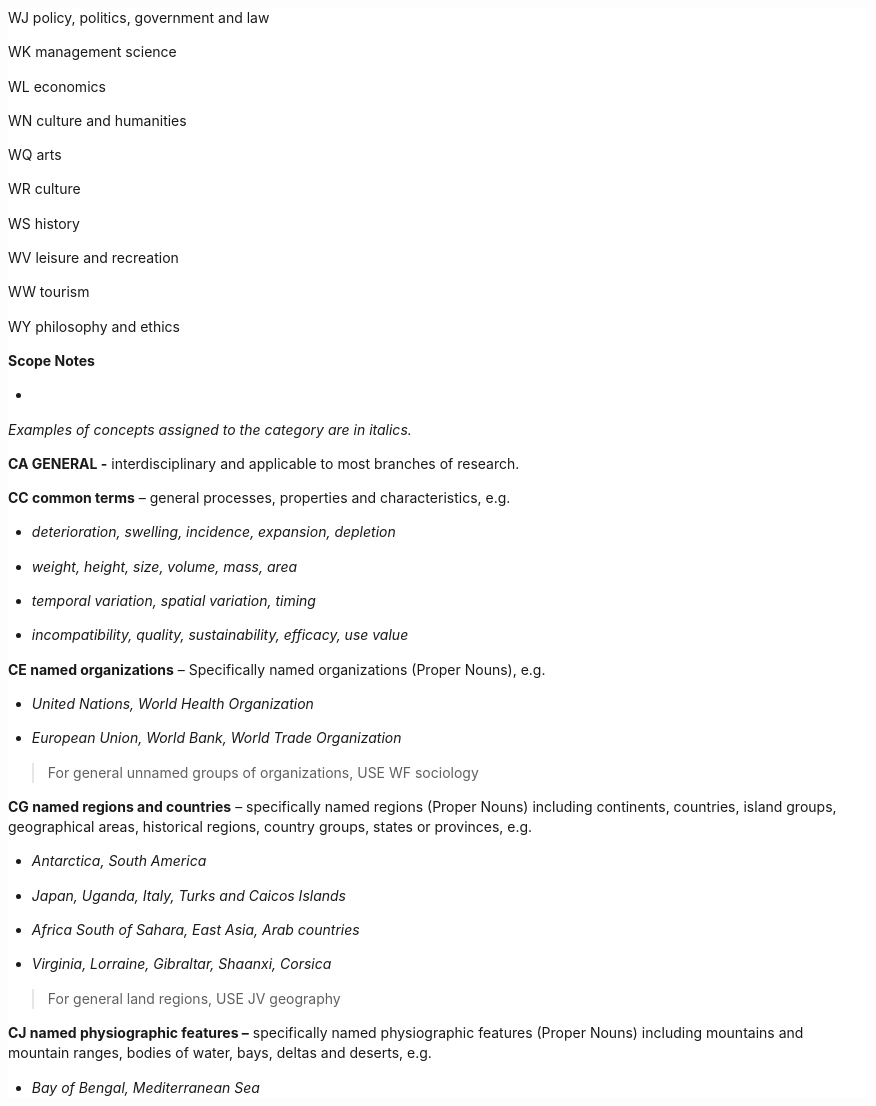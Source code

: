 WJ policy, politics, government and law

WK management science

WL economics

WN culture and humanities

WQ arts

WR culture

WS history

WV leisure and recreation

WW tourism

WY philosophy and ethics

**Scope Notes**

-   

*Examples of concepts assigned to the category are in italics.*

**CA GENERAL -** interdisciplinary and applicable to most branches of research.

**CC common terms** – general processes, properties and characteristics, e.g.

-   *deterioration, swelling, incidence, expansion, depletion*

-   *weight, height, size, volume, mass, area*

-   *temporal variation, spatial variation, timing*

-   *incompatibility, quality, sustainability, efficacy, use value*

**CE named organizations** – Specifically named organizations (Proper Nouns), e.g.

-   *United Nations, World Health Organization*

-   *European Union, World Bank, World Trade Organization*

> For general unnamed groups of organizations, USE WF sociology

**CG named regions and countries** – specifically named regions (Proper Nouns) including continents, countries, island groups, geographical areas, historical regions, country groups, states or provinces, e.g.

-   *Antarctica, South America*

-   *Japan, Uganda, Italy, Turks and Caicos Islands*

-   *Africa South of Sahara, East Asia, Arab countries*

-   *Virginia, Lorraine, Gibraltar, Shaanxi, Corsica*

> For general land regions, USE JV geography

**CJ named physiographic features –** specifically named physiographic features (Proper Nouns) including mountains and mountain ranges, bodies of water, bays, deltas and deserts, e.g.

-   *Bay of Bengal, Mediterranean Sea*
